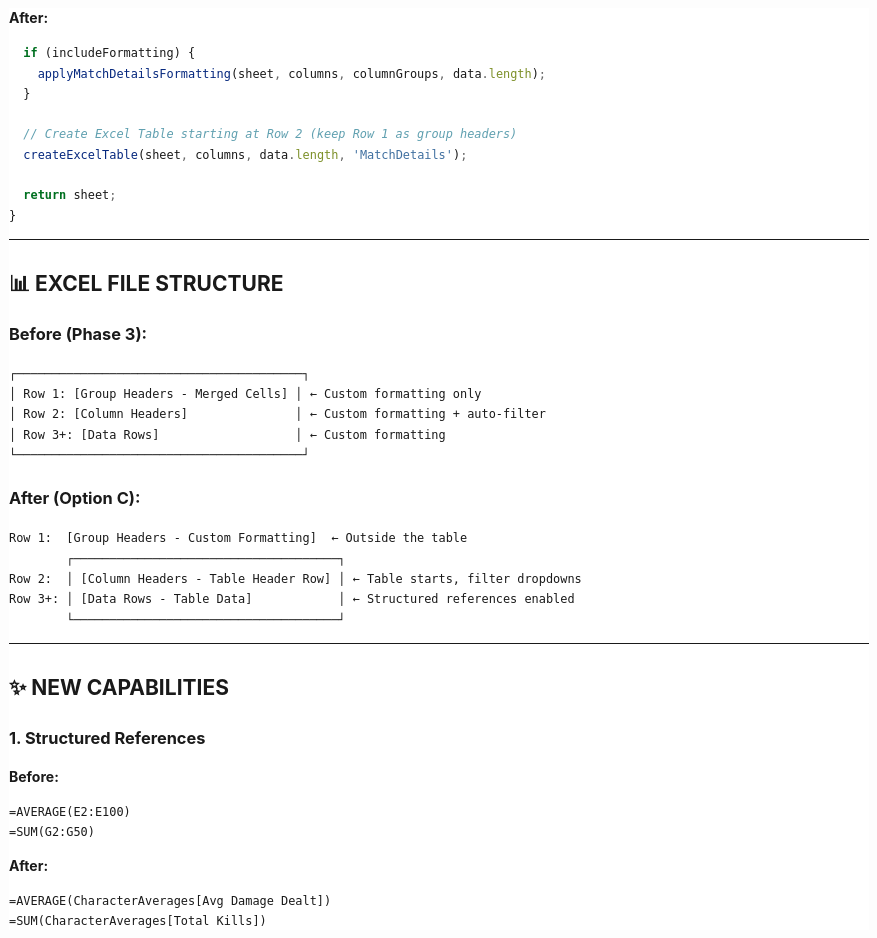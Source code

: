 **After:**
```javascript
  if (includeFormatting) {
    applyMatchDetailsFormatting(sheet, columns, columnGroups, data.length);
  }

  // Create Excel Table starting at Row 2 (keep Row 1 as group headers)
  createExcelTable(sheet, columns, data.length, 'MatchDetails');

  return sheet;
}
```

---

## 📊 **EXCEL FILE STRUCTURE**

### **Before (Phase 3):**
```
┌────────────────────────────────────────┐
│ Row 1: [Group Headers - Merged Cells] │ ← Custom formatting only
│ Row 2: [Column Headers]               │ ← Custom formatting + auto-filter
│ Row 3+: [Data Rows]                   │ ← Custom formatting
└────────────────────────────────────────┘
```

### **After (Option C):**
```
Row 1:  [Group Headers - Custom Formatting]  ← Outside the table
        ┌─────────────────────────────────────┐
Row 2:  │ [Column Headers - Table Header Row] │ ← Table starts, filter dropdowns
Row 3+: │ [Data Rows - Table Data]            │ ← Structured references enabled
        └─────────────────────────────────────┘
```

---

## ✨ **NEW CAPABILITIES**

### **1. Structured References**

**Before:**
```excel
=AVERAGE(E2:E100)
=SUM(G2:G50)
```

**After:**
```excel
=AVERAGE(CharacterAverages[Avg Damage Dealt])
=SUM(CharacterAverages[Total Kills])
```
